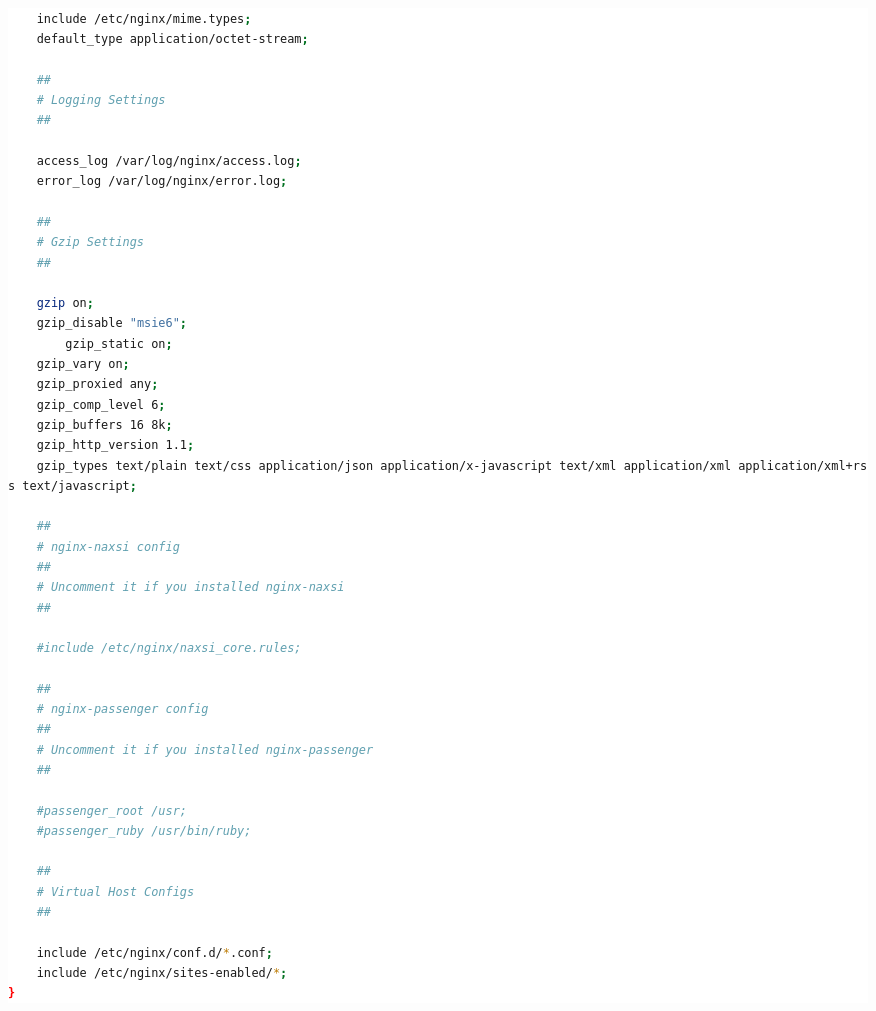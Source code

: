 ```bash {linenos=table,hl_lines=["2-4","8-9","25-26","31-37","53-61"]}
	include /etc/nginx/mime.types;
	default_type application/octet-stream;

	##
	# Logging Settings
	##

	access_log /var/log/nginx/access.log;
	error_log /var/log/nginx/error.log;

	##
	# Gzip Settings
	##

	gzip on;
	gzip_disable "msie6";
        gzip_static on;
	gzip_vary on;
	gzip_proxied any;
	gzip_comp_level 6;
	gzip_buffers 16 8k;
	gzip_http_version 1.1;
	gzip_types text/plain text/css application/json application/x-javascript text/xml application/xml application/xml+rss text/javascript;

	##
	# nginx-naxsi config
	##
	# Uncomment it if you installed nginx-naxsi
	##

	#include /etc/nginx/naxsi_core.rules;

	##
	# nginx-passenger config
	##
	# Uncomment it if you installed nginx-passenger
	##

	#passenger_root /usr;
	#passenger_ruby /usr/bin/ruby;

	##
	# Virtual Host Configs
	##

	include /etc/nginx/conf.d/*.conf;
	include /etc/nginx/sites-enabled/*;
}
```
